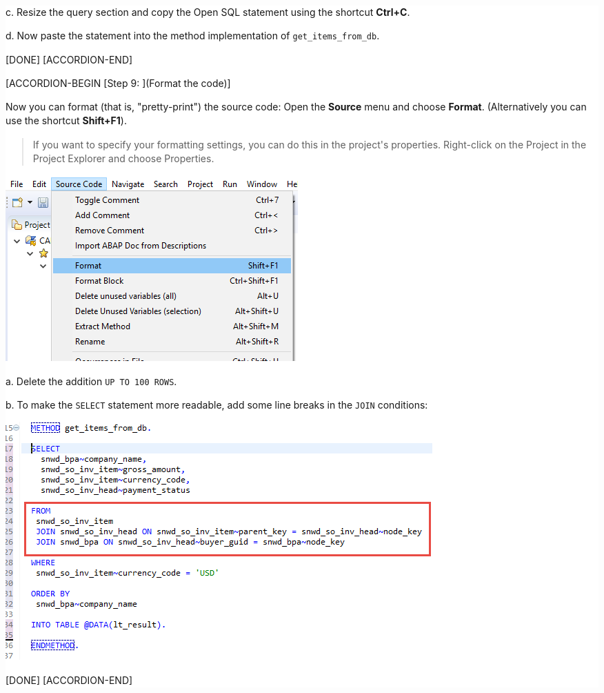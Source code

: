 c.	Resize the query section and copy the Open SQL statement using the shortcut **Ctrl+C**.

d.	Now paste the statement into the method implementation of `get_items_from_db`.

[DONE]
[ACCORDION-END]

[ACCORDION-BEGIN [Step 9: ](Format the code)]

Now you can format (that is, "pretty-print") the source code: Open the **Source** menu and choose **Format**. (Alternatively you can use the shortcut **Shift+F1**).
> If you want to specify your formatting settings, you can do this in the project's properties. Right-click on the Project in the Project Explorer and choose Properties.

![Image depicting step9-pretty-print](step9-pretty-print.png)

a.	Delete the addition `UP TO 100 ROWS`.

b.	To make the `SELECT` statement more readable, add some line breaks in the `JOIN` conditions:

![Image depicting step9a-pretty-print-2](step9a-pretty-print-2.png)

[DONE]
[ACCORDION-END]
